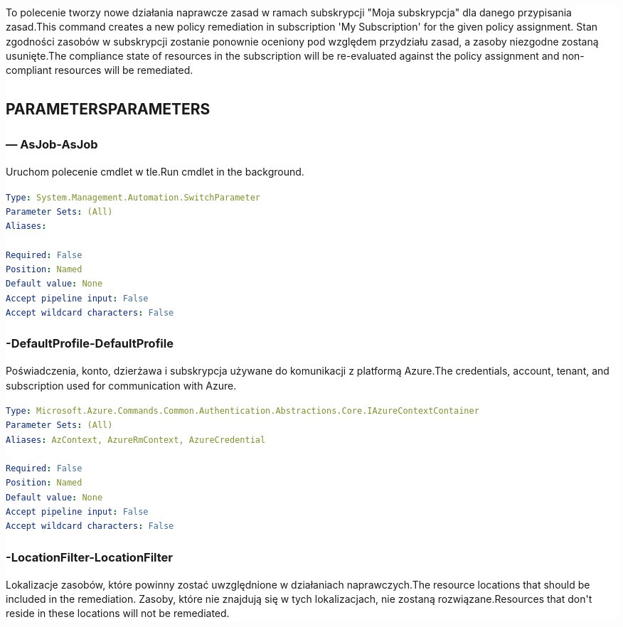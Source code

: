<span data-ttu-id="e78a8-125">To polecenie tworzy nowe działania naprawcze zasad w ramach subskrypcji "Moja subskrypcja" dla danego przypisania zasad.</span><span class="sxs-lookup"><span data-stu-id="e78a8-125">This command creates a new policy remediation in subscription 'My Subscription' for the given policy assignment.</span></span> <span data-ttu-id="e78a8-126">Stan zgodności zasobów w subskrypcji zostanie ponownie oceniony pod względem przydziału zasad, a zasoby niezgodne zostaną usunięte.</span><span class="sxs-lookup"><span data-stu-id="e78a8-126">The compliance state of resources in the subscription will be re-evaluated against the policy assignment and non-compliant resources will be remediated.</span></span>

## <span data-ttu-id="e78a8-127">PARAMETERS</span><span class="sxs-lookup"><span data-stu-id="e78a8-127">PARAMETERS</span></span>

### <span data-ttu-id="e78a8-128">— AsJob</span><span class="sxs-lookup"><span data-stu-id="e78a8-128">-AsJob</span></span>
<span data-ttu-id="e78a8-129">Uruchom polecenie cmdlet w tle.</span><span class="sxs-lookup"><span data-stu-id="e78a8-129">Run cmdlet in the background.</span></span>

```yaml
Type: System.Management.Automation.SwitchParameter
Parameter Sets: (All)
Aliases:

Required: False
Position: Named
Default value: None
Accept pipeline input: False
Accept wildcard characters: False
```

### <span data-ttu-id="e78a8-130">-DefaultProfile</span><span class="sxs-lookup"><span data-stu-id="e78a8-130">-DefaultProfile</span></span>
<span data-ttu-id="e78a8-131">Poświadczenia, konto, dzierżawa i subskrypcja używane do komunikacji z platformą Azure.</span><span class="sxs-lookup"><span data-stu-id="e78a8-131">The credentials, account, tenant, and subscription used for communication with Azure.</span></span>

```yaml
Type: Microsoft.Azure.Commands.Common.Authentication.Abstractions.Core.IAzureContextContainer
Parameter Sets: (All)
Aliases: AzContext, AzureRmContext, AzureCredential

Required: False
Position: Named
Default value: None
Accept pipeline input: False
Accept wildcard characters: False
```

### <span data-ttu-id="e78a8-132">-LocationFilter</span><span class="sxs-lookup"><span data-stu-id="e78a8-132">-LocationFilter</span></span>
<span data-ttu-id="e78a8-133">Lokalizacje zasobów, które powinny zostać uwzględnione w działaniach naprawczych.</span><span class="sxs-lookup"><span data-stu-id="e78a8-133">The resource locations that should be included in the remediation.</span></span>
<span data-ttu-id="e78a8-134">Zasoby, które nie znajdują się w tych lokalizacjach, nie zostaną rozwiązane.</span><span class="sxs-lookup"><span data-stu-id="e78a8-134">Resources that don't reside in these locations will not be remediated.</span></span>
